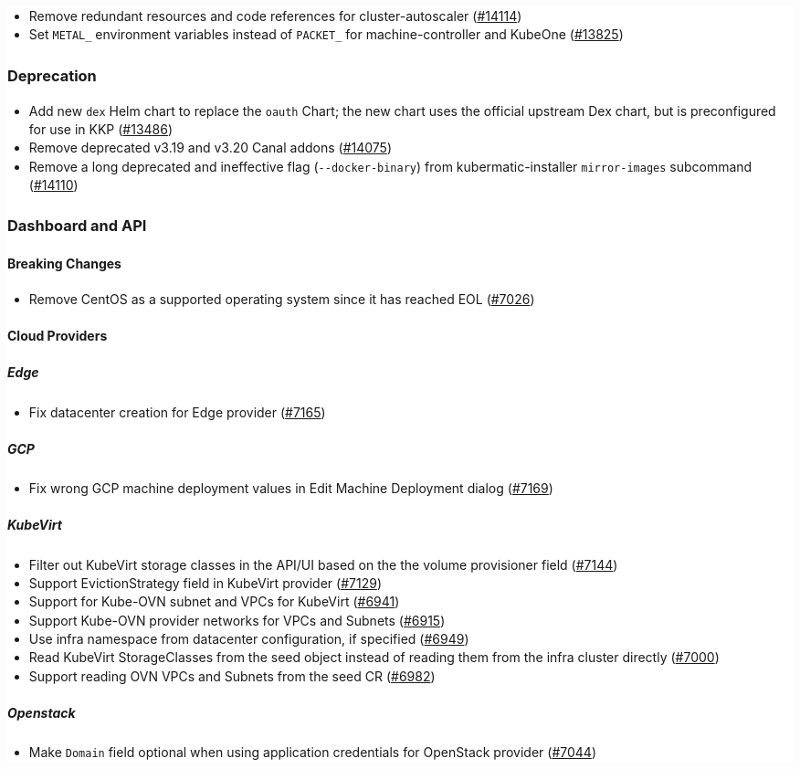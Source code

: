- Remove redundant resources and code references for cluster-autoscaler ([#14114](https://github.com/kubermatic/kubermatic/pull/14114))
- Set `METAL_` environment variables instead of `PACKET_` for machine-controller and KubeOne ([#13825](https://github.com/kubermatic/kubermatic/pull/13825))
### Deprecation

- Add new `dex` Helm chart to replace the `oauth` Chart; the new chart uses the official upstream Dex chart, but is preconfigured for use in KKP ([#13486](https://github.com/kubermatic/kubermatic/pull/13486))
- Remove deprecated v3.19 and v3.20 Canal addons ([#14075](https://github.com/kubermatic/kubermatic/pull/14075))
- Remove a long deprecated and ineffective flag (`--docker-binary`) from kubermatic-installer `mirror-images` subcommand ([#14110](https://github.com/kubermatic/kubermatic/pull/14110))


### Dashboard and API

#### Breaking Changes

- Remove CentOS as a supported operating system since it has reached EOL ([#7026](https://github.com/kubermatic/dashboard/pull/7026))

#### Cloud Providers

##### Edge

- Fix datacenter creation for Edge provider ([#7165](https://github.com/kubermatic/dashboard/pull/7165))

##### GCP

- Fix wrong GCP machine deployment values in Edit Machine Deployment dialog ([#7169](https://github.com/kubermatic/dashboard/pull/7169))

##### KubeVirt

- Filter out KubeVirt storage classes in the API/UI based on the the volume provisioner field ([#7144](https://github.com/kubermatic/dashboard/pull/7144))
- Support EvictionStrategy field in KubeVirt provider ([#7129](https://github.com/kubermatic/dashboard/pull/7129))
- Support for Kube-OVN subnet and VPCs for KubeVirt ([#6941](https://github.com/kubermatic/dashboard/pull/6941))
- Support Kube-OVN provider networks for VPCs and Subnets ([#6915](https://github.com/kubermatic/dashboard/pull/6915))
- Use infra namespace from datacenter configuration, if specified ([#6949](https://github.com/kubermatic/dashboard/pull/6949))
- Read KubeVirt StorageClasses from the seed object instead of reading them from the infra cluster directly ([#7000](https://github.com/kubermatic/dashboard/pull/7000))
- Support reading OVN VPCs and Subnets from the seed CR ([#6982](https://github.com/kubermatic/dashboard/pull/6982))

##### Openstack

- Make `Domain` field optional when using application credentials for OpenStack provider ([#7044](https://github.com/kubermatic/dashboard/pull/7044))
